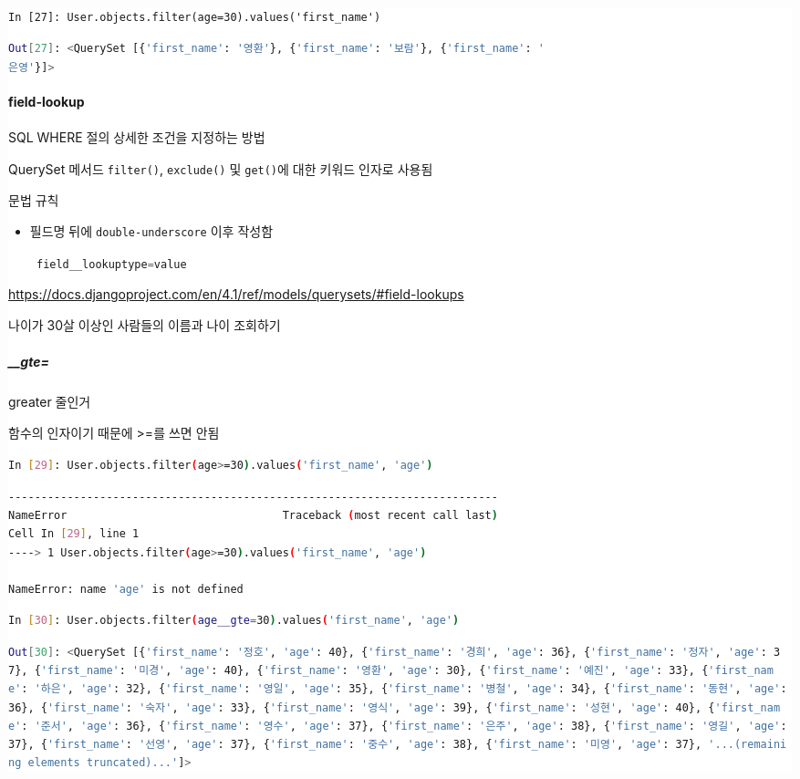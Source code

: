 ```ba
In [27]: User.objects.filter(age=30).values('first_name')
```

```bash
Out[27]: <QuerySet [{'first_name': '영환'}, {'first_name': '보람'}, {'first_name': '
은영'}]>
```

#### field-lookup

SQL WHERE 절의 상세한 조건을 지정하는 방법

QuerySet 메서드 `filter()`, `exclude()` 및 `get()`에 대한 키워드 인자로 사용됨

문법 규칙

- 필드명 뒤에 `double-underscore` 이후 작성함

  ```python
   field__lookuptype=value
  ```

https://docs.djangoproject.com/en/4.1/ref/models/querysets/#field-lookups

나이가 30살 이상인 사람들의 이름과 나이 조회하기

##### __gte=

greater 줄인거

함수의 인자이기 때문에 >=를 쓰면 안됨

```bash
In [29]: User.objects.filter(age>=30).values('first_name', 'age')
```

```bash
---------------------------------------------------------------------------
NameError                                 Traceback (most recent call last)
Cell In [29], line 1
----> 1 User.objects.filter(age>=30).values('first_name', 'age')

NameError: name 'age' is not defined
```

```bash
In [30]: User.objects.filter(age__gte=30).values('first_name', 'age')
```

```bash
Out[30]: <QuerySet [{'first_name': '정호', 'age': 40}, {'first_name': '경희', 'age': 36}, {'first_name': '정자', 'age': 37}, {'first_name': '미경', 'age': 40}, {'first_name': '영환', 'age': 30}, {'first_name': '예진', 'age': 33}, {'first_name': '하은', 'age': 32}, {'first_name': '영일', 'age': 35}, {'first_name': '병철', 'age': 34}, {'first_name': '동현', 'age': 36}, {'first_name': '숙자', 'age': 33}, {'first_name': '영식', 'age': 39}, {'first_name': '성현', 'age': 40}, {'first_name': '준서', 'age': 36}, {'first_name': '영수', 'age': 37}, {'first_name': '은주', 'age': 38}, {'first_name': '영길', 'age': 37}, {'first_name': '선영', 'age': 37}, {'first_name': '중수', 'age': 38}, {'first_name': '미영', 'age': 37}, '...(remaining elements truncated)...']> 
```
